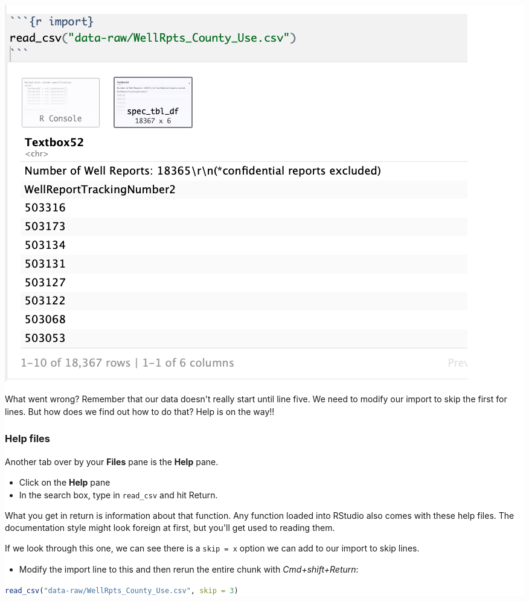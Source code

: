 ![Show imported data](images/import-show-data.png)

What went wrong? Remember that our data doesn't really start until line five. We need to modify our import to skip the first for lines. But how does we find out how to do that? Help is on the way!!

### Help files

Another tab over by your **Files** pane is the **Help** pane.

- Click on the **Help** pane
- In the search box, type in `read_csv` and hit Return.

What you get in return is information about that function. Any function loaded into RStudio also comes with these help files. The documentation style might look foreign at first, but you'll get used to reading them.

If we look through this one, we can see there is a `skip = x` option we can add to our import to skip lines.

- Modify the import line to this and then rerun the entire chunk with *Cmd+shift+Return*:

```r
read_csv("data-raw/WellRpts_County_Use.csv", skip = 3)
```
